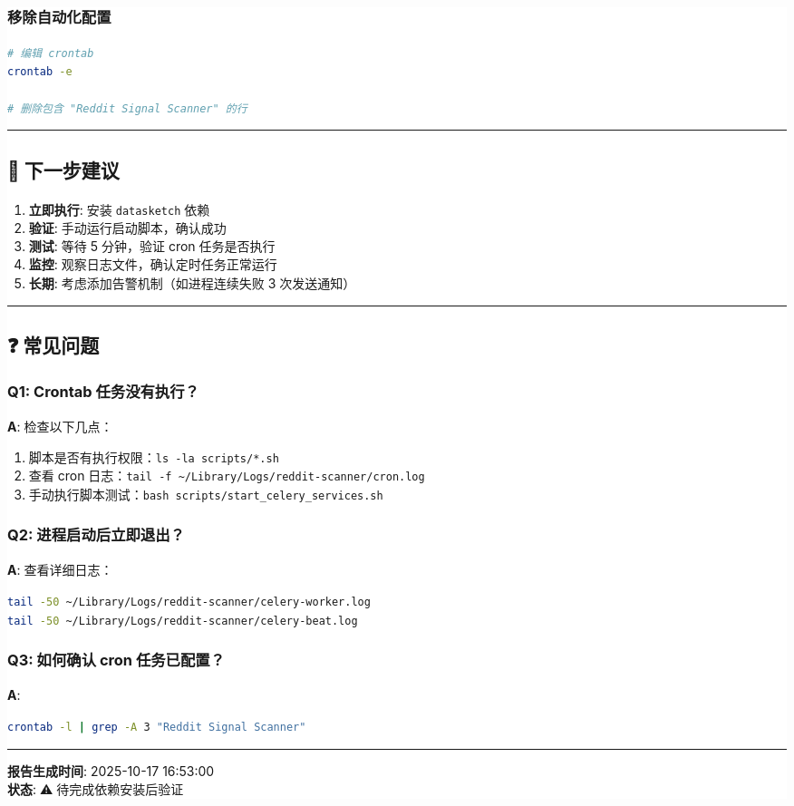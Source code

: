 ### 移除自动化配置

```bash
# 编辑 crontab
crontab -e

# 删除包含 "Reddit Signal Scanner" 的行
```

---

## 🚀 下一步建议

1. **立即执行**: 安装 `datasketch` 依赖
2. **验证**: 手动运行启动脚本，确认成功
3. **测试**: 等待 5 分钟，验证 cron 任务是否执行
4. **监控**: 观察日志文件，确认定时任务正常运行
5. **长期**: 考虑添加告警机制（如进程连续失败 3 次发送通知）

---

## ❓ 常见问题

### Q1: Crontab 任务没有执行？

**A**: 检查以下几点：
1. 脚本是否有执行权限：`ls -la scripts/*.sh`
2. 查看 cron 日志：`tail -f ~/Library/Logs/reddit-scanner/cron.log`
3. 手动执行脚本测试：`bash scripts/start_celery_services.sh`

### Q2: 进程启动后立即退出？

**A**: 查看详细日志：
```bash
tail -50 ~/Library/Logs/reddit-scanner/celery-worker.log
tail -50 ~/Library/Logs/reddit-scanner/celery-beat.log
```

### Q3: 如何确认 cron 任务已配置？

**A**: 
```bash
crontab -l | grep -A 3 "Reddit Signal Scanner"
```

---

**报告生成时间**: 2025-10-17 16:53:00  
**状态**: ⚠️ 待完成依赖安装后验证

